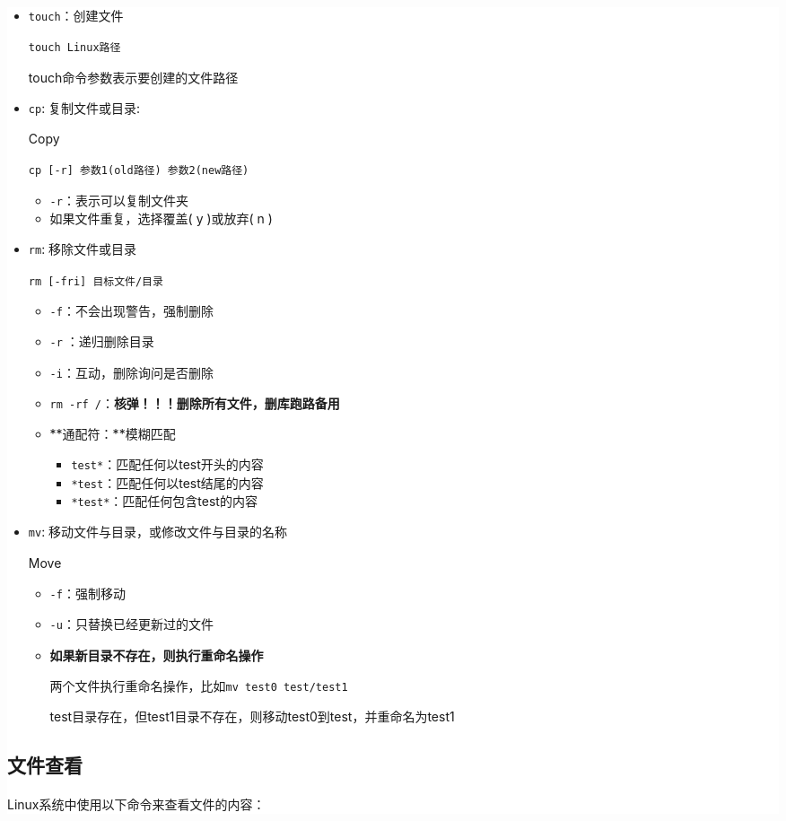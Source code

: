 

- `touch`：创建文件

    ```shell
    touch Linux路径
    ```

    touch命令参数表示要创建的文件路径



- `cp`: 复制文件或目录:

    Copy

    ```shell
    cp [-r] 参数1(old路径) 参数2(new路径)
    ```

    - `-r`：表示可以复制文件夹
    - 如果文件重复，选择覆盖( y )或放弃( n )



- `rm`: 移除文件或目录

    ```shell
    rm [-fri] 目标文件/目录
    ```

    - `-f`：不会出现警告，强制删除
    - `-r` ：递归删除目录
    - `-i`：互动，删除询问是否删除
    - `rm -rf /`：**核弹！！！删除所有文件，删库跑路备用**

    - **通配符：**模糊匹配

      - `test*`：匹配任何以test开头的内容
      - `*test`：匹配任何以test结尾的内容
      - `*test*`：匹配任何包含test的内容

      

- `mv`: 移动文件与目录，或修改文件与目录的名称

  Move

  - `-f`：强制移动

  - `-u`：只替换已经更新过的文件

  - **如果新目录不存在，则执行重命名操作**

    两个文件执行重命名操作，比如`mv test0 test/test1`

    test目录存在，但test1目录不存在，则移动test0到test，并重命名为test1


## 文件查看

Linux系统中使用以下命令来查看文件的内容：
